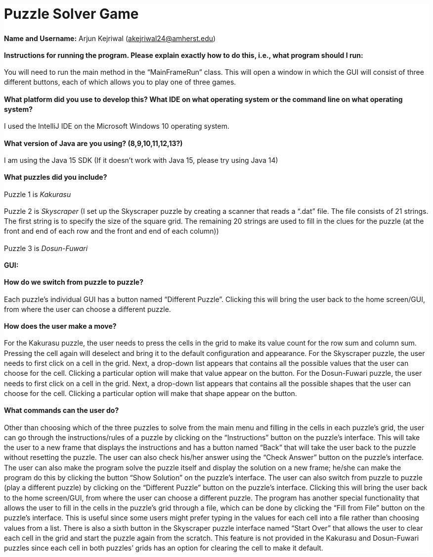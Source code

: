 # Puzzle Solver Game  


**Name and Username:** Arjun Kejriwal (akejriwal24@amherst.edu)

**Instructions for running the program. Please explain exactly how to do this, i.e., what program should I run:**

You will need to run the main method in the “MainFrameRun” class. This will open a window in which the GUI will consist of three different buttons, each of which allows you to play one of three games. 


**What platform did you use to develop this? What IDE on what operating system or the command line on what operating system?**

I used the IntelliJ IDE on the Microsoft Windows 10 operating system. 
	
**What version of Java are you using?  (8,9,10,11,12,13?)**

I am using the Java 15 SDK (If it doesn’t work with Java 15, please try using Java 14)


**What puzzles did you include?**

Puzzle 1 is *Kakurasu*

Puzzle 2 is *Skyscraper* (I set up the Skyscraper puzzle by creating a scanner that reads a “.dat” file. The file consists of 21 strings. The first string is to specify the size of the square grid. The remaining 20 strings are used to fill in the clues for the puzzle (at the front and end of each row and the front and end of each column))

Puzzle 3 is *Dosun-Fuwari*


**GUI:**

**How do we switch from puzzle to puzzle?**

Each puzzle’s individual GUI has a button named “Different Puzzle”. Clicking this will bring the user back to the home screen/GUI, from where the user can choose a different puzzle. 

**How does the user make a move?**

For the Kakurasu puzzle, the user needs to press the cells in the grid to make its value count for the row sum and column sum. Pressing the cell again will deselect and bring it to the default configuration and appearance. For the Skyscraper puzzle, the user needs to first click on a cell in the grid. Next, a drop-down list appears that contains all the possible values that the user can choose for the cell. Clicking a particular option will make that value appear on the button. For the Dosun-Fuwari puzzle, the user needs to first click on a cell in the grid. Next, a drop-down list appears that contains all the possible shapes that the user can choose for the cell. Clicking a particular option will make that shape appear on the button.

**What commands can the user do?**

Other than choosing which of the three puzzles to solve from the main menu and filling in the cells in each puzzle’s grid, the user can go through the instructions/rules of a puzzle by clicking on the “Instructions” button on the puzzle’s interface. This will take the user to a new frame that displays the instructions and has a button named “Back” that will take the user back to the puzzle without resetting the puzzle. The user can also check his/her answer using the “Check Answer” button on the puzzle’s interface. The user can also make the program solve the puzzle itself and display the solution on a new frame; he/she can make the program do this by clicking the button “Show Solution” on the puzzle’s interface. The user can also switch from puzzle to puzzle (play a different puzzle) by clicking on the “Different Puzzle” button on the puzzle’s interface. Clicking this will bring the user back to the home screen/GUI, from where the user can choose a different puzzle. The program has another special functionality that allows the user to fill in the cells in the puzzle’s grid through a file, which can be done by clicking the “Fill from File” button on the puzzle’s interface. This is useful since some users might prefer typing in the values for each cell into a file rather than choosing values from a list. There is also a sixth button in the Skyscraper puzzle interface named “Start Over” that allows the user to clear each cell in the grid and start the puzzle again from the scratch. This feature is not provided in the Kakurasu and Dosun-Fuwari puzzles since each cell in both puzzles’ grids has an option for clearing the cell to make it default. 